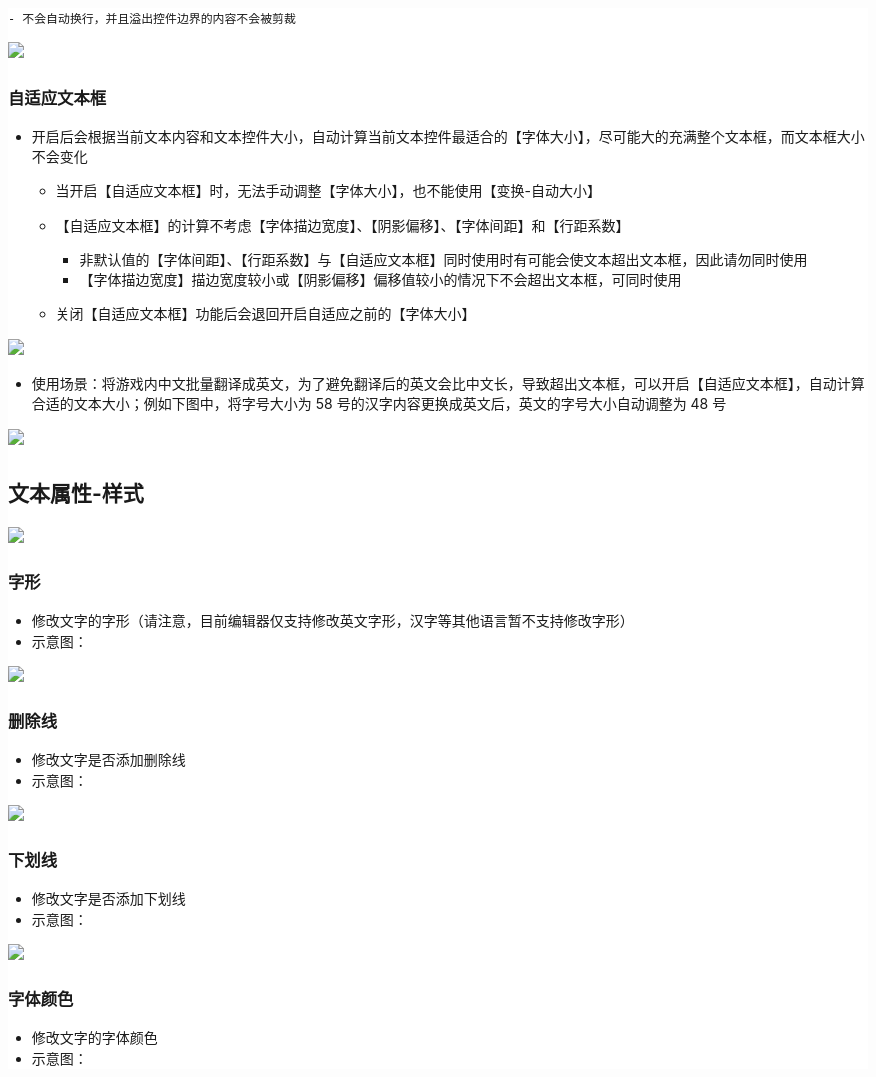     - 不会自动换行，并且溢出控件边界的内容不会被剪裁

![](https://wstatic-a1.233leyuan.com/productdocs/static/boxcnQQeZ7r6NNQJsBuQkqD4tre.gif)

### 自适应文本框

- 开启后会根据当前文本内容和文本控件大小，自动计算当前文本控件最适合的【字体大小】，尽可能大的充满整个文本框，而文本框大小不会变化

  - 当开启【自适应文本框】时，无法手动调整【字体大小】，也不能使用【变换-自动大小】
  - 【自适应文本框】的计算不考虑【字体描边宽度】、【阴影偏移】、【字体间距】和【行距系数】

    - 非默认值的【字体间距】、【行距系数】与【自适应文本框】同时使用时有可能会使文本超出文本框，因此请勿同时使用
    - 【字体描边宽度】描边宽度较小或【阴影偏移】偏移值较小的情况下不会超出文本框，可同时使用
  - 关闭【自适应文本框】功能后会退回开启自适应之前的【字体大小】

![](https://wstatic-a1.233leyuan.com/productdocs/static/boxcnHCXXuNLqTTbmiWRDPh9bhh.gif)

- 使用场景：将游戏内中文批量翻译成英文，为了避免翻译后的英文会比中文长，导致超出文本框，可以开启【自适应文本框】，自动计算合适的文本大小；例如下图中，将字号大小为 58 号的汉字内容更换成英文后，英文的字号大小自动调整为 48 号

![](https://wstatic-a1.233leyuan.com/productdocs/static/boxcnYFXa0nT4Bz237DFXBtMQPN.gif)

## 文本属性-样式

![](https://wstatic-a1.233leyuan.com/productdocs/static/boxcnM0ugvMv54RGWJFWl21Tf1e.png)

### 字形

- 修改文字的字形（请注意，目前编辑器仅支持修改英文字形，汉字等其他语言暂不支持修改字形）
- 示意图：

![](https://wstatic-a1.233leyuan.com/productdocs/static/boxcnCpOCRjLoU3K0Cnt9Ro0oLc.gif)

### 删除线

- 修改文字是否添加删除线
- 示意图：

![](https://wstatic-a1.233leyuan.com/productdocs/static/boxcnSszoYp9ahGpe8CC6HXJlFh.png)

### 下划线

- 修改文字是否添加下划线
- 示意图：

![](https://wstatic-a1.233leyuan.com/productdocs/static/boxcnIMnw7EL2D8quIXjvGQcWFd.png)

### 字体颜色

- 修改文字的字体颜色
- 示意图：
